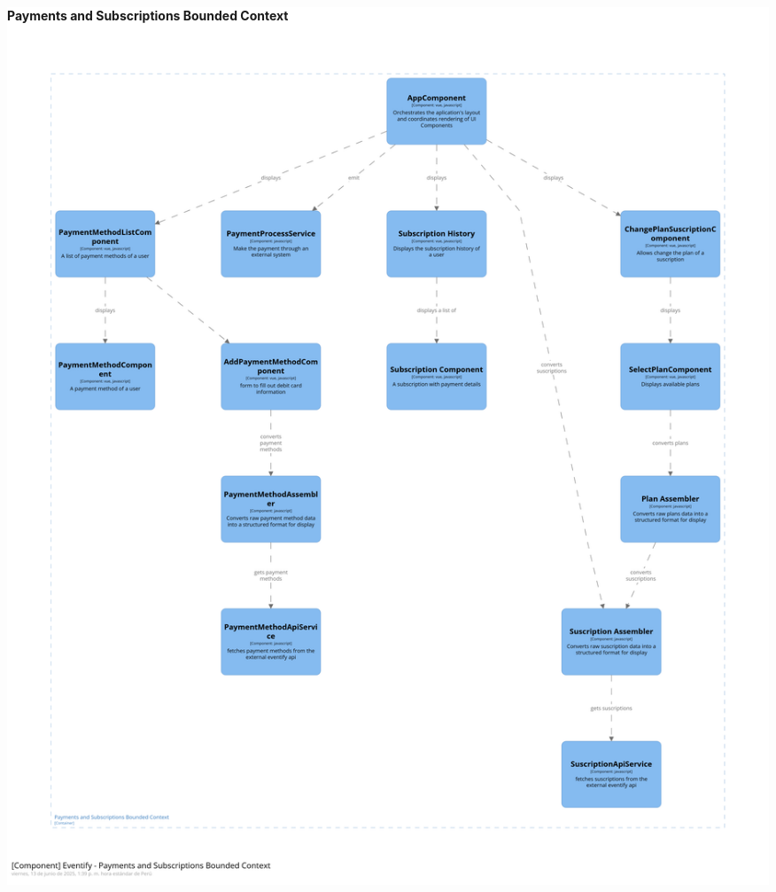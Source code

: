 **Payments and Subscriptions Bounded Context**

![bounded-context-payments](/assets/chapter-IV/component-diagram-payments-spa.png)

